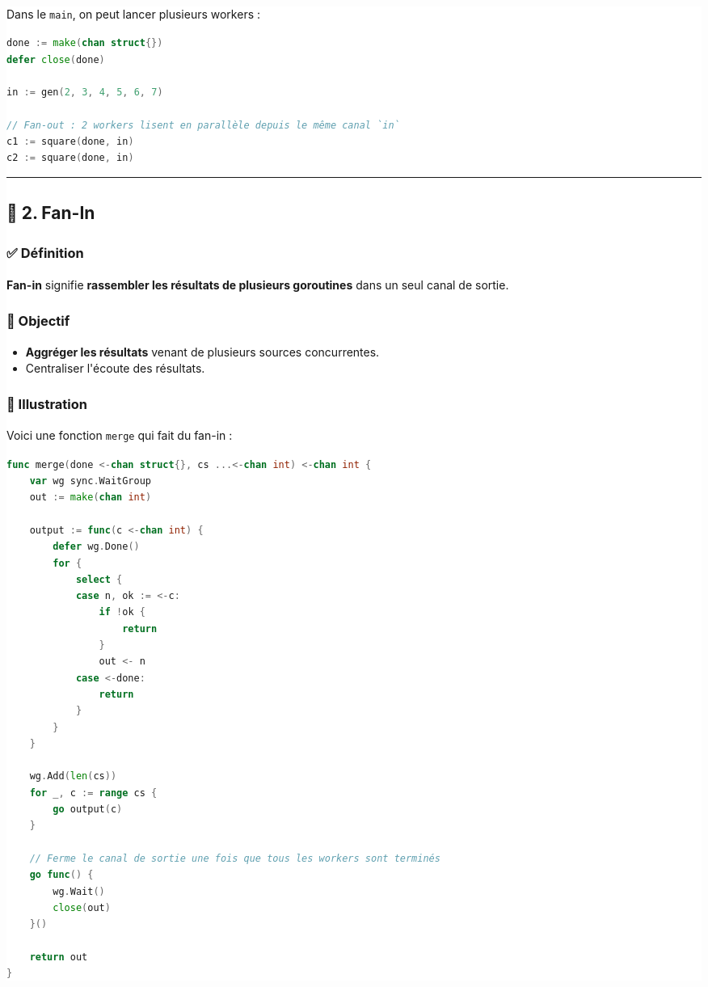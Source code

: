 Dans le `main`, on peut lancer plusieurs workers :

```go
done := make(chan struct{})
defer close(done)

in := gen(2, 3, 4, 5, 6, 7)

// Fan-out : 2 workers lisent en parallèle depuis le même canal `in`
c1 := square(done, in)
c2 := square(done, in)
```

---

## 🔁 2. Fan-In

### ✅ Définition

**Fan-in** signifie **rassembler les résultats de plusieurs goroutines** dans un seul canal de sortie.

### 🎯 Objectif

* **Aggréger les résultats** venant de plusieurs sources concurrentes.
* Centraliser l'écoute des résultats.

### 🧠 Illustration

Voici une fonction `merge` qui fait du fan-in :

```go
func merge(done <-chan struct{}, cs ...<-chan int) <-chan int {
    var wg sync.WaitGroup
    out := make(chan int)

    output := func(c <-chan int) {
        defer wg.Done()
        for {
            select {
            case n, ok := <-c:
                if !ok {
                    return
                }
                out <- n
            case <-done:
                return
            }
        }
    }

    wg.Add(len(cs))
    for _, c := range cs {
        go output(c)
    }

    // Ferme le canal de sortie une fois que tous les workers sont terminés
    go func() {
        wg.Wait()
        close(out)
    }()

    return out
}
```

